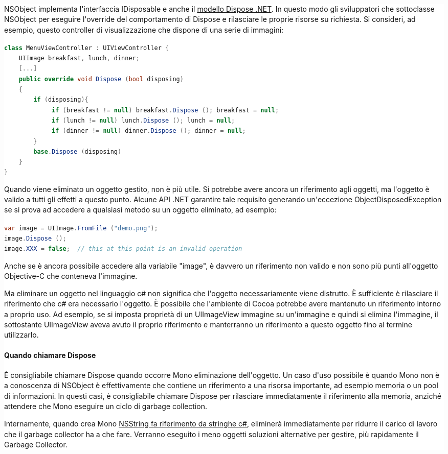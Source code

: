 NSObject implementa l'interfaccia IDisposable e anche il [modello Dispose .NET](http://msdn.microsoft.com/library/fs2xkftw.aspx). In questo modo gli sviluppatori che sottoclasse NSObject per eseguire l'override del comportamento di Dispose e rilasciare le proprie risorse su richiesta. Si consideri, ad esempio, questo controller di visualizzazione che dispone di una serie di immagini:

```csharp
class MenuViewController : UIViewController {
    UIImage breakfast, lunch, dinner;
    [...]
    public override void Dispose (bool disposing)
    {
        if (disposing){
             if (breakfast != null) breakfast.Dispose (); breakfast = null;
             if (lunch != null) lunch.Dispose (); lunch = null;
             if (dinner != null) dinner.Dispose (); dinner = null;
        }
        base.Dispose (disposing)
    }
}
```

Quando viene eliminato un oggetto gestito, non è più utile. Si potrebbe avere ancora un riferimento agli oggetti, ma l'oggetto è valido a tutti gli effetti a questo punto. Alcune API .NET garantire tale requisito generando un'eccezione ObjectDisposedException se si prova ad accedere a qualsiasi metodo su un oggetto eliminato, ad esempio:

```csharp
var image = UIImage.FromFile ("demo.png");
image.Dispose ();
image.XXX = false;  // this at this point is an invalid operation
```

Anche se è ancora possibile accedere alla variabile "image", è davvero un riferimento non valido e non sono più punti all'oggetto Objective-C che conteneva l'immagine.

Ma eliminare un oggetto nel linguaggio c# non significa che l'oggetto necessariamente viene distrutto. È sufficiente è rilasciare il riferimento che c# era necessario l'oggetto. È possibile che l'ambiente di Cocoa potrebbe avere mantenuto un riferimento intorno a proprio uso. Ad esempio, se si imposta proprietà di un UIImageView immagine su un'immagine e quindi si elimina l'immagine, il sottostante UIImageView aveva avuto il proprio riferimento e manterranno un riferimento a questo oggetto fino al termine utilizzarlo.

#### <a name="when-to-call-dispose"></a>Quando chiamare Dispose

È consigliabile chiamare Dispose quando occorre Mono eliminazione dell'oggetto. Un caso d'uso possibile è quando Mono non è a conoscenza di NSObject è effettivamente che contiene un riferimento a una risorsa importante, ad esempio memoria o un pool di informazioni. In questi casi, è consigliabile chiamare Dispose per rilasciare immediatamente il riferimento alla memoria, anziché attendere che Mono eseguire un ciclo di garbage collection.

Internamente, quando crea Mono [NSString fa riferimento da stringhe c#](~/ios/internals/api-design/nsstring.md), eliminerà immediatamente per ridurre il carico di lavoro che il garbage collector ha a che fare. Verranno eseguito i meno oggetti soluzioni alternative per gestire, più rapidamente il Garbage Collector.
